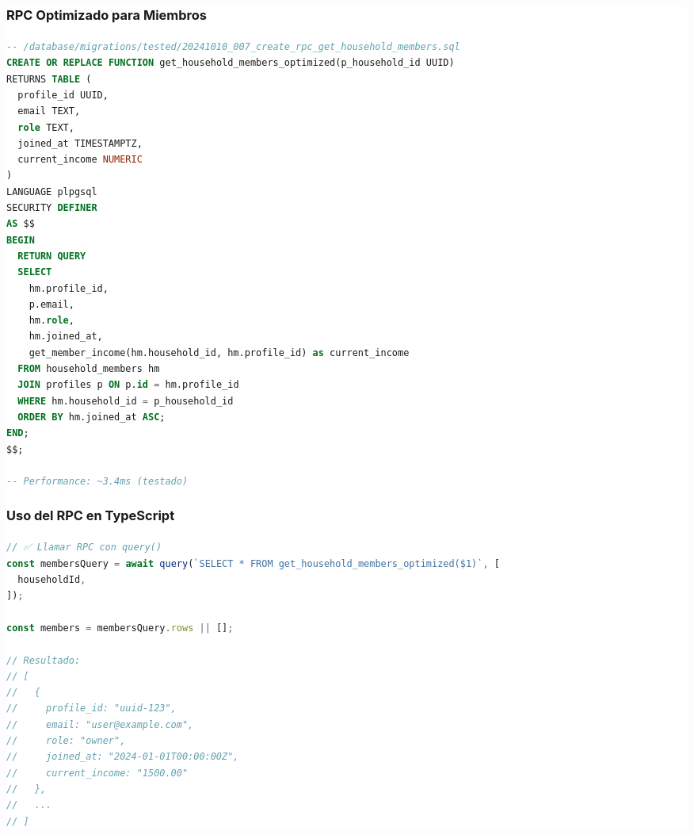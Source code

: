 ### RPC Optimizado para Miembros

```sql
-- /database/migrations/tested/20241010_007_create_rpc_get_household_members.sql
CREATE OR REPLACE FUNCTION get_household_members_optimized(p_household_id UUID)
RETURNS TABLE (
  profile_id UUID,
  email TEXT,
  role TEXT,
  joined_at TIMESTAMPTZ,
  current_income NUMERIC
)
LANGUAGE plpgsql
SECURITY DEFINER
AS $$
BEGIN
  RETURN QUERY
  SELECT
    hm.profile_id,
    p.email,
    hm.role,
    hm.joined_at,
    get_member_income(hm.household_id, hm.profile_id) as current_income
  FROM household_members hm
  JOIN profiles p ON p.id = hm.profile_id
  WHERE hm.household_id = p_household_id
  ORDER BY hm.joined_at ASC;
END;
$$;

-- Performance: ~3.4ms (testado)
```

### Uso del RPC en TypeScript

```typescript
// ✅ Llamar RPC con query()
const membersQuery = await query(`SELECT * FROM get_household_members_optimized($1)`, [
  householdId,
]);

const members = membersQuery.rows || [];

// Resultado:
// [
//   {
//     profile_id: "uuid-123",
//     email: "user@example.com",
//     role: "owner",
//     joined_at: "2024-01-01T00:00:00Z",
//     current_income: "1500.00"
//   },
//   ...
// ]
```
